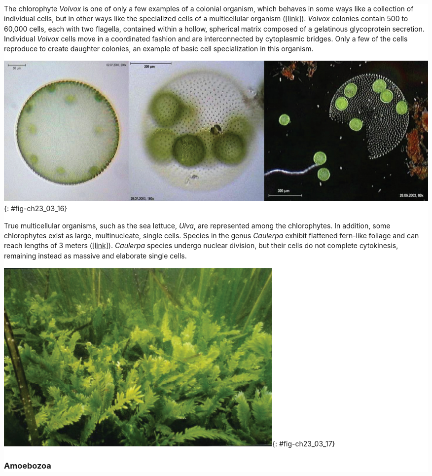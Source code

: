 The chlorophyte <em>Volvox </em>is one of only a few examples of a colonial organism, which behaves in some ways like a collection of individual cells, but in other ways like the specialized cells of a multicellular organism ([\[link\]](#fig-ch23_03_16)). <em>Volvox </em>colonies contain 500 to 60,000 cells, each with two flagella, contained within a hollow, spherical matrix composed of a gelatinous glycoprotein secretion. Individual <em>Volvox </em>cells move in a coordinated fashion and are interconnected by cytoplasmic bridges. Only a few of the cells reproduce to create daughter colonies, an example of basic cell specialization in this organism.

 ![The micrograph on the left shows a sphere about 400 microns across with round green cells about 50 microns across inside. The middle micrograph shows a similar view at higher magnification. The micrograph on the right shows a broken sphere that has released some of the cells, while other cells remain inside.](../resources/Figure_23_03_15.jpg "Volvox aureus is a green alga in the supergroup Archaeplastida. This species exists as a colony, consisting of cells immersed in a gel-like matrix and intertwined with each other via hair-like cytoplasmic extensions. (credit: Dr. Ralf Wagner)"){: #fig-ch23_03_16}

True multicellular organisms, such as the sea lettuce, *Ulva*, are represented among the chlorophytes. In addition, some chlorophytes exist as large, multinucleate, single cells. Species in the genus <em>Caulerpa </em>exhibit flattened fern-like foliage and can reach lengths of 3 meters ([\[link\]](#fig-ch23_03_17)). *Caulerpa* species undergo nuclear division, but their cells do not complete cytokinesis, remaining instead as massive and elaborate single cells.

 ![This underwater photo shows fern-like plants growing on the sea bottom.](../resources/Figure_23_03_16.jpg "Caulerpa taxifolia is a chlorophyte consisting of a single cell containing potentially thousands of nuclei. (credit: NOAA)"){: #fig-ch23_03_17}

### Amoebozoa

